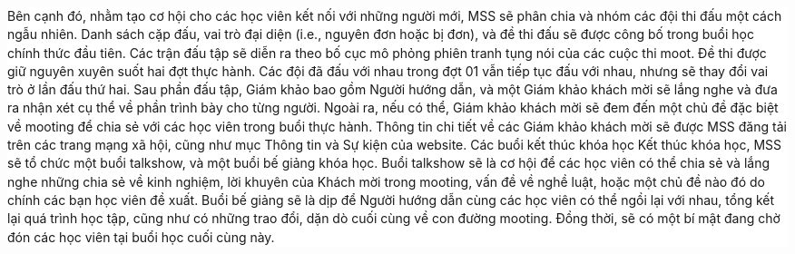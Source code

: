 Bên cạnh đó, nhằm tạo cơ hội cho các học viên kết nối với những người mới, MSS sẽ phân chia và nhóm các đội thi đấu một cách ngẫu nhiên. Danh sách cặp đấu, vai trò đại diện (i.e., nguyên đơn hoặc bị đơn), và đề thi đấu sẽ được công bố trong buổi học chính thức đầu tiên. Các trận đấu tập sẽ diễn ra theo bố cục mô phỏng phiên tranh tụng nói của các cuộc thi moot. Đề thi được giữ nguyên xuyên suốt hai đợt thực hành. Các đội đã đấu với nhau trong đợt 01 vẫn tiếp tục đấu với nhau, nhưng sẽ thay đổi vai trò ở lần đấu thứ hai.
Sau phần đấu tập, Giám khảo bao gồm Người hướng dẫn, và một Giám khảo khách mời sẽ lắng nghe và đưa ra nhận xét cụ thể về phần trình bày cho từng người. Ngoài ra, nếu có thể, Giám khảo khách mời sẽ đem đến một chủ đề đặc biệt về mooting để chia sẻ với các học viên trong buổi thực hành.
Thông tin chi tiết về các Giám khảo khách mời sẽ được MSS đăng tải trên các trang mạng xã hội, cũng như mục Thông tin và Sự kiện của website.
Các buổi kết thúc khóa học
Kết thúc khóa học, MSS sẽ tổ chức một buổi talkshow, và một buổi bế giảng khóa học.
Buổi talkshow sẽ là cơ hội để các học viên có thể chia sẻ và lắng nghe những chia sẻ về kinh nghiệm, lời khuyên của Khách mời trong mooting, vấn đề về nghề luật, hoặc một chủ đề nào đó do chính các bạn học viên đề xuất.
Buổi bế giảng sẽ là dịp để Người hướng dẫn cùng các học viên có thể ngồi lại với nhau, tổng kết lại quá trình học tập, cũng như có những trao đổi, dặn dò cuối cùng về con đường mooting. Đồng thời, sẽ có một bí mật đang chờ đón các học viên tại buổi học cuối cùng này. 
